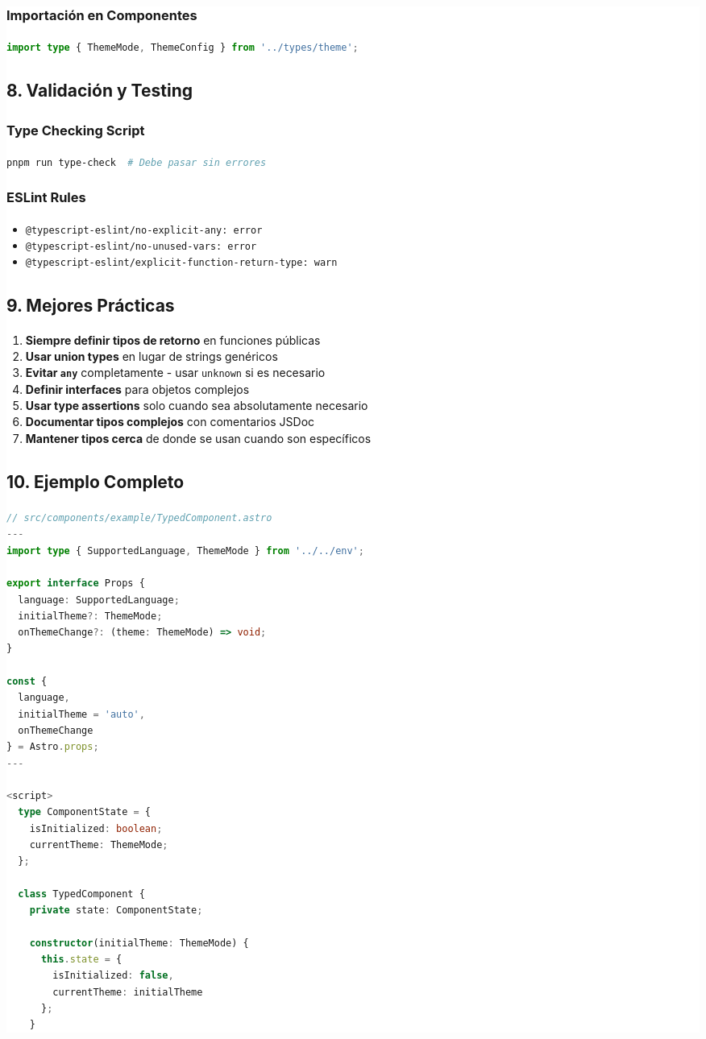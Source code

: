 ### Importación en Componentes
```typescript
import type { ThemeMode, ThemeConfig } from '../types/theme';
```

## 8. Validación y Testing

### Type Checking Script
```bash
pnpm run type-check  # Debe pasar sin errores
```

### ESLint Rules
- `@typescript-eslint/no-explicit-any: error`
- `@typescript-eslint/no-unused-vars: error`
- `@typescript-eslint/explicit-function-return-type: warn`

## 9. Mejores Prácticas

1. **Siempre definir tipos de retorno** en funciones públicas
2. **Usar union types** en lugar de strings genéricos
3. **Evitar `any`** completamente - usar `unknown` si es necesario
4. **Definir interfaces** para objetos complejos
5. **Usar type assertions** solo cuando sea absolutamente necesario
6. **Documentar tipos complejos** con comentarios JSDoc
7. **Mantener tipos cerca** de donde se usan cuando son específicos

## 10. Ejemplo Completo

```typescript
// src/components/example/TypedComponent.astro
---
import type { SupportedLanguage, ThemeMode } from '../../env';

export interface Props {
  language: SupportedLanguage;
  initialTheme?: ThemeMode;
  onThemeChange?: (theme: ThemeMode) => void;
}

const { 
  language, 
  initialTheme = 'auto',
  onThemeChange 
} = Astro.props;
---

<script>
  type ComponentState = {
    isInitialized: boolean;
    currentTheme: ThemeMode;
  };

  class TypedComponent {
    private state: ComponentState;

    constructor(initialTheme: ThemeMode) {
      this.state = {
        isInitialized: false,
        currentTheme: initialTheme
      };
    }
```
